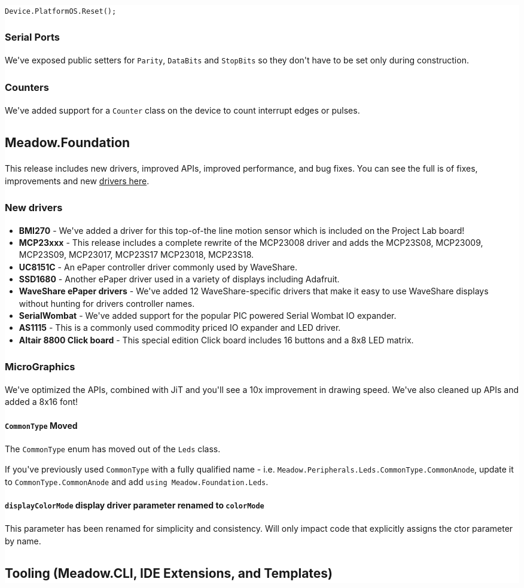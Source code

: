`Device.PlatformOS.Reset();`

### Serial Ports

We've exposed public setters for `Parity`, `DataBits` and `StopBits` so they don't have to be set only during construction.

### Counters

We've added support for a `Counter` class on the device to count interrupt edges or pulses.

## Meadow.Foundation

This release includes new drivers, improved APIs, improved performance, and bug fixes. You can see the full is of fixes, improvements and new [drivers here](https://github.com/WildernessLabs/Meadow.Foundation/issues?q=is%3Aissue+milestone%3ARC1+is%3Aclosed).

### New drivers

* **BMI270** - We've added a driver for this top-of-the line motion sensor which is included on the Project Lab board!
* **MCP23xxx** - This release includes a complete rewrite of the MCP23008 driver and adds the MCP23S08, MCP23009, MCP23S09, MCP23017, MCP23S17 MCP23018, MCP23S18.
* **UC8151C** - An ePaper controller driver commonly used by WaveShare.
* **SSD1680** - Another ePaper driver used in a variety of displays including Adafruit.
* **WaveShare ePaper drivers** - We've added 12 WaveShare-specific drivers that make it easy to use WaveShare displays without hunting for drivers controller names.
* **SerialWombat** - We've added support for the popular PIC powered Serial Wombat IO expander.
* **AS1115** - This is a commonly used commodity priced IO expander and LED driver.
* **Altair 8800 Click board** - This special edition Click board includes 16 buttons and a 8x8 LED matrix.

### MicroGraphics

We've optimized the APIs, combined with JiT and you'll see a 10x improvement in drawing speed. We've also cleaned up APIs and added a 8x16 font!

#### `CommonType` Moved

The `CommonType` enum has moved out of the `Leds` class.

If you've previously used `CommonType` with a fully qualified name - i.e. `Meadow.Peripherals.Leds.CommonType.CommonAnode`, update it to `CommonType.CommonAnode` and add `using Meadow.Foundation.Leds`.

#### `displayColorMode` display driver parameter renamed to `colorMode`

This parameter has been renamed for simplicity and consistency. Will only impact code that explicitly assigns the ctor parameter by name.

## Tooling (Meadow.CLI, IDE Extensions, and Templates)
